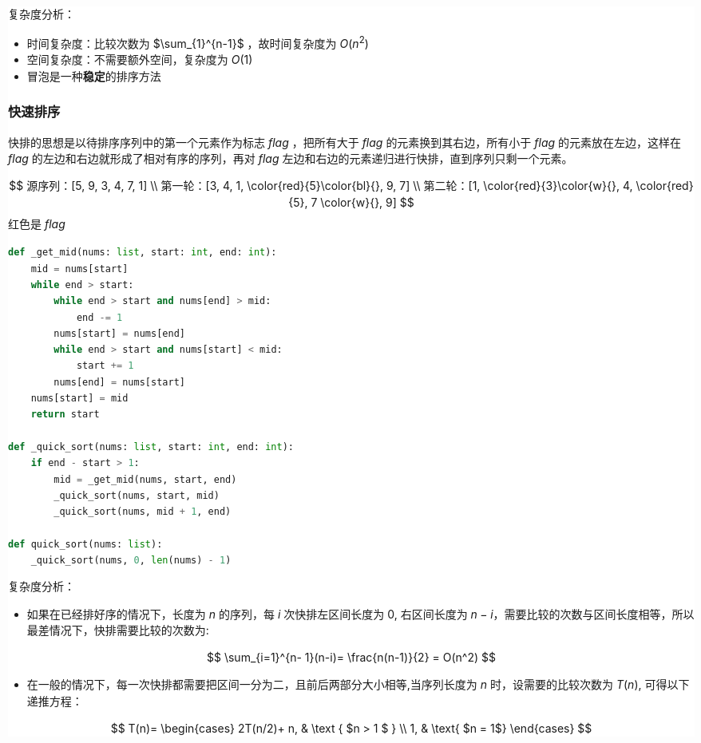 复杂度分析：

* 时间复杂度：比较次数为 $\sum_{1}^{n-1}$ ，故时间复杂度为 $O(n^2)$
* 空间复杂度：不需要额外空间，复杂度为 $O(1)$
* 冒泡是一种**稳定**的排序方法

### 快速排序

快排的思想是以待排序序列中的第一个元素作为标志 $flag$ ，把所有大于 $flag$ 的元素换到其右边，所有小于 $flag$ 的元素放在左边，这样在 $flag$ 的左边和右边就形成了相对有序的序列，再对 $flag$ 左边和右边的元素递归进行快排，直到序列只剩一个元素。

$$
源序列：[5, 9, 3, 4, 7, 1] \\
第一轮：[3, 4, 1, \color{red}{5}\color{bl}{}, 9, 7] \\
第二轮：[1, \color{red}{3}\color{w}{}, 4, \color{red}{5}, 7 \color{w}{}, 9] 
$$
红色是 $flag$

```python
def _get_mid(nums: list, start: int, end: int):
    mid = nums[start]
    while end > start:
        while end > start and nums[end] > mid:
            end -= 1
        nums[start] = nums[end]
        while end > start and nums[start] < mid:
            start += 1
        nums[end] = nums[start]
    nums[start] = mid
    return start

def _quick_sort(nums: list, start: int, end: int):
    if end - start > 1:
        mid = _get_mid(nums, start, end)
        _quick_sort(nums, start, mid)
        _quick_sort(nums, mid + 1, end)

def quick_sort(nums: list):
    _quick_sort(nums, 0, len(nums) - 1)

```

复杂度分析：

* 如果在已经排好序的情况下，长度为 $n$ 的序列，每 $i$ 次快排左区间长度为 $0$, 右区间长度为 $n - i$，需要比较的次数与区间长度相等，所以最差情况下，快排需要比较的次数为:
  
$$
\sum_{i=1}^{n- 1}(n-i)= \frac{n(n-1)}{2} = O(n^2) 
$$




* 在一般的情况下，每一次快排都需要把区间一分为二，且前后两部分大小相等,当序列长度为 $n$ 时，设需要的比较次数为 $T(n)$, 可得以下递推方程：

$$
T(n)= \begin{cases} 2T(n/2)+ n, & \text { $n > 1 $ } \\ 1, & \text{ $n = 1$} \end{cases}
$$
